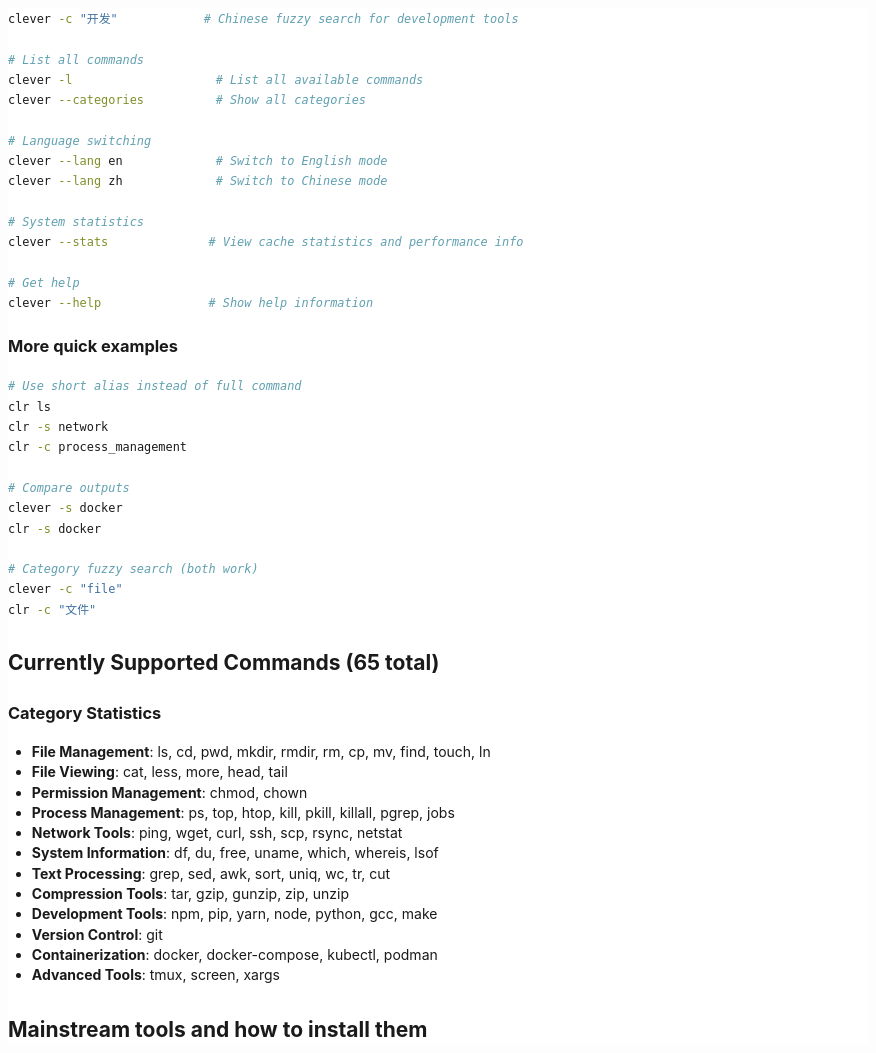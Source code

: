 ```bash
clever -c "开发"            # Chinese fuzzy search for development tools

# List all commands
clever -l                    # List all available commands
clever --categories          # Show all categories

# Language switching
clever --lang en             # Switch to English mode
clever --lang zh             # Switch to Chinese mode

# System statistics
clever --stats              # View cache statistics and performance info

# Get help
clever --help               # Show help information
```

### More quick examples

```bash
# Use short alias instead of full command
clr ls
clr -s network
clr -c process_management

# Compare outputs
clever -s docker
clr -s docker

# Category fuzzy search (both work)
clever -c "file"
clr -c "文件"
```

## Currently Supported Commands (65 total)

### Category Statistics
- **File Management**: ls, cd, pwd, mkdir, rmdir, rm, cp, mv, find, touch, ln
- **File Viewing**: cat, less, more, head, tail
- **Permission Management**: chmod, chown
- **Process Management**: ps, top, htop, kill, pkill, killall, pgrep, jobs
- **Network Tools**: ping, wget, curl, ssh, scp, rsync, netstat
- **System Information**: df, du, free, uname, which, whereis, lsof
- **Text Processing**: grep, sed, awk, sort, uniq, wc, tr, cut
- **Compression Tools**: tar, gzip, gunzip, zip, unzip
- **Development Tools**: npm, pip, yarn, node, python, gcc, make
- **Version Control**: git
- **Containerization**: docker, docker-compose, kubectl, podman
- **Advanced Tools**: tmux, screen, xargs

## Mainstream tools and how to install them
